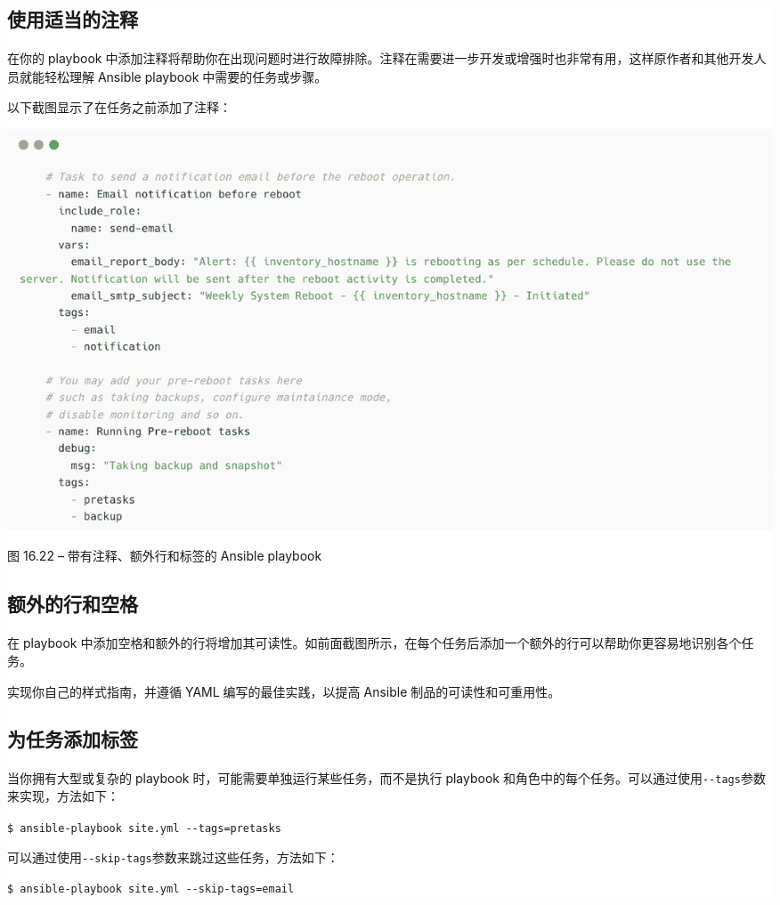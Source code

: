 ## 使用适当的注释

在你的 playbook 中添加注释将帮助你在出现问题时进行故障排除。注释在需要进一步开发或增强时也非常有用，这样原作者和其他开发人员就能轻松理解 Ansible playbook 中需要的任务或步骤。

以下截图显示了在任务之前添加了注释：

![图 16.22 – 带有注释、额外行和标签的 Ansible playbook](img/B18383_16_22.jpg)

图 16.22 – 带有注释、额外行和标签的 Ansible playbook

## 额外的行和空格

在 playbook 中添加空格和额外的行将增加其可读性。如前面截图所示，在每个任务后添加一个额外的行可以帮助你更容易地识别各个任务。

实现你自己的样式指南，并遵循 YAML 编写的最佳实践，以提高 Ansible 制品的可读性和可重用性。

## 为任务添加标签

当你拥有大型或复杂的 playbook 时，可能需要单独运行某些任务，而不是执行 playbook 和角色中的每个任务。可以通过使用`--tags`参数来实现，方法如下：

```
$ ansible-playbook site.yml --tags=pretasks
```

可以通过使用`--skip-tags`参数来跳过这些任务，方法如下：

```
$ ansible-playbook site.yml --skip-tags=email
```
